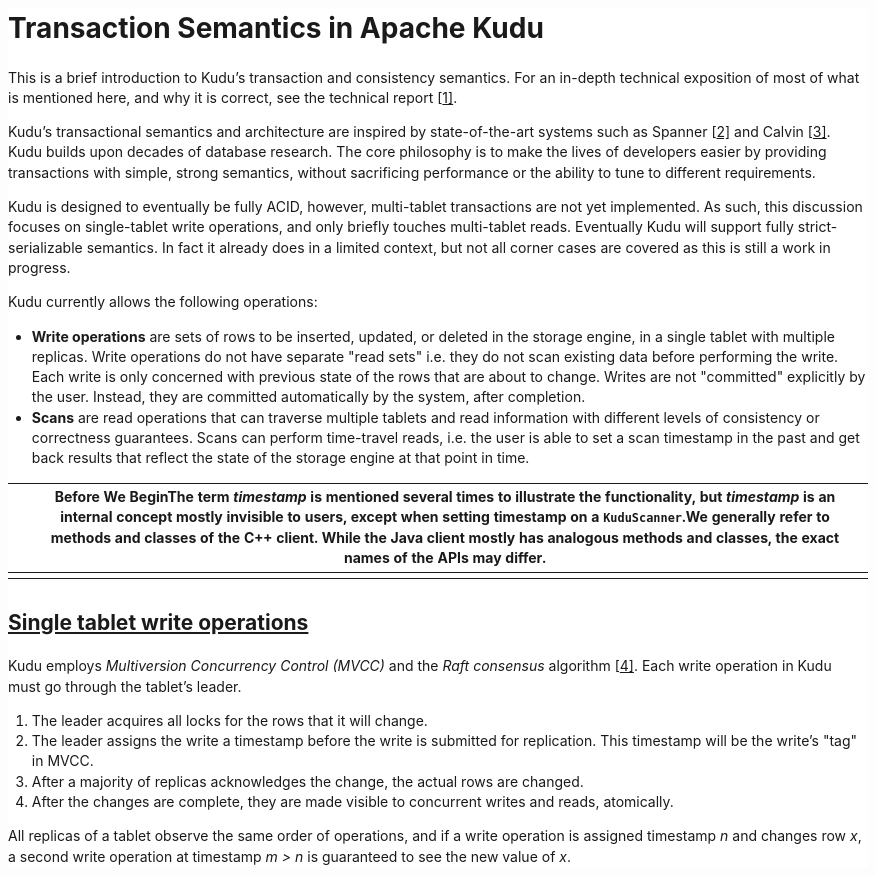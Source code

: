 # Transaction Semantics in Apache Kudu

This is a brief introduction to Kudu’s transaction and consistency semantics. For an in-depth technical exposition of most of what is mentioned here, and why it is correct, see the technical report [[1\]](http://kudu.apache.org/docs/transaction_semantics.html#1).

Kudu’s transactional semantics and architecture are inspired by state-of-the-art systems such as Spanner [[2\]](http://kudu.apache.org/docs/transaction_semantics.html#2) and Calvin [[3\]](http://kudu.apache.org/docs/transaction_semantics.html#3). Kudu builds upon decades of database research. The core philosophy is to make the lives of developers easier by providing transactions with simple, strong semantics, without sacrificing performance or the ability to tune to different requirements.

Kudu is designed to eventually be fully ACID, however, multi-tablet transactions are not yet implemented. As such, this discussion focuses on single-tablet write operations, and only briefly touches multi-tablet reads. Eventually Kudu will support fully strict-serializable semantics. In fact it already does in a limited context, but not all corner cases are covered as this is still a work in progress.

Kudu currently allows the following operations:

- **Write operations** are sets of rows to be inserted, updated, or deleted in the storage engine, in a single tablet with multiple replicas. Write operations do not have separate "read sets" i.e. they do not scan existing data before performing the write. Each write is only concerned with previous state of the rows that are about to change. Writes are not "committed" explicitly by the user. Instead, they are committed automatically by the system, after completion.
- **Scans** are read operations that can traverse multiple tablets and read information with different levels of consistency or correctness guarantees. Scans can perform time-travel reads, i.e. the user is able to set a scan timestamp in the past and get back results that reflect the state of the storage engine at that point in time.

|      | Before We BeginThe term *timestamp* is mentioned several times to illustrate the functionality, but *timestamp* is an internal concept mostly invisible to users, except when setting timestamp on a `KuduScanner`.We generally refer to methods and classes of the C++ client. While the Java client mostly has analogous methods and classes, the exact names of the APIs may differ. |
| ---- | ------------------------------------------------------------ |
|      |                                                              |

## [Single tablet write operations](http://kudu.apache.org/docs/transaction_semantics.html#_single_tablet_write_operations)

Kudu employs *Multiversion Concurrency Control (MVCC)* and the *Raft consensus* algorithm [[4\]](http://kudu.apache.org/docs/transaction_semantics.html#4). Each write operation in Kudu must go through the tablet’s leader.

1. The leader acquires all locks for the rows that it will change.
2. The leader assigns the write a timestamp before the write is submitted for replication. This timestamp will be the write’s "tag" in MVCC.
3. After a majority of replicas acknowledges the change, the actual rows are changed.
4. After the changes are complete, they are made visible to concurrent writes and reads, atomically.

All replicas of a tablet observe the same order of operations, and if a write operation is assigned timestamp *n* and changes row *x*, a second write operation at timestamp *m > n* is guaranteed to see the new value of *x*.
